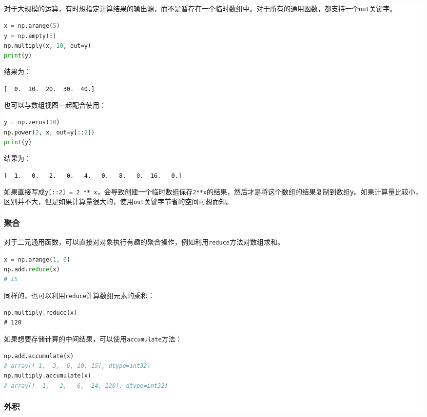 对于大规模的运算，有时想指定计算结果的输出源，而不是暂存在一个临时数组中。对于所有的通用函数，都支持一个`out`关键字。

```python
x = np.arange(5)
y = np.empty(5)
np.multiply(x, 10, out=y)
print(y)
```

结果为：

```
[  0.  10.  20.  30.  40.]
```

也可以与数组视图一起配合使用：

```python
y = np.zeros(10)
np.power(2, x, out=y[::2])
print(y)
```

结果为：

```
[  1.   0.   2.   0.   4.   0.   8.   0.  16.   0.]
```

如果直接写成`y[::2] = 2 ** x`，会导致创建一个临时数组保存`2**x`的结果，然后才是将这个数组的结果复制到数组y。如果计算量比较小，区别并不大，但是如果计算量很大的，使用`out`关键字节省的空间可想而知。

### 聚合

对于二元通用函数，可以直接对对象执行有趣的聚合操作，例如利用`reduce`方法对数组求和。

```python
x = np.arange(1, 6)
np.add.reduce(x)
# 15
```

同样的，也可以利用`reduce`计算数组元素的乘积：

```
np.multiply.reduce(x)
# 120
```

如果想要存储计算的中间结果，可以使用`accumulate`方法：

```python
np.add.accumulate(x)
# array([ 1,  3,  6, 10, 15], dtype=int32)
np.multiply.accumulate(x)
# array([  1,   2,   6,  24, 120], dtype=int32)
```

### 外积
